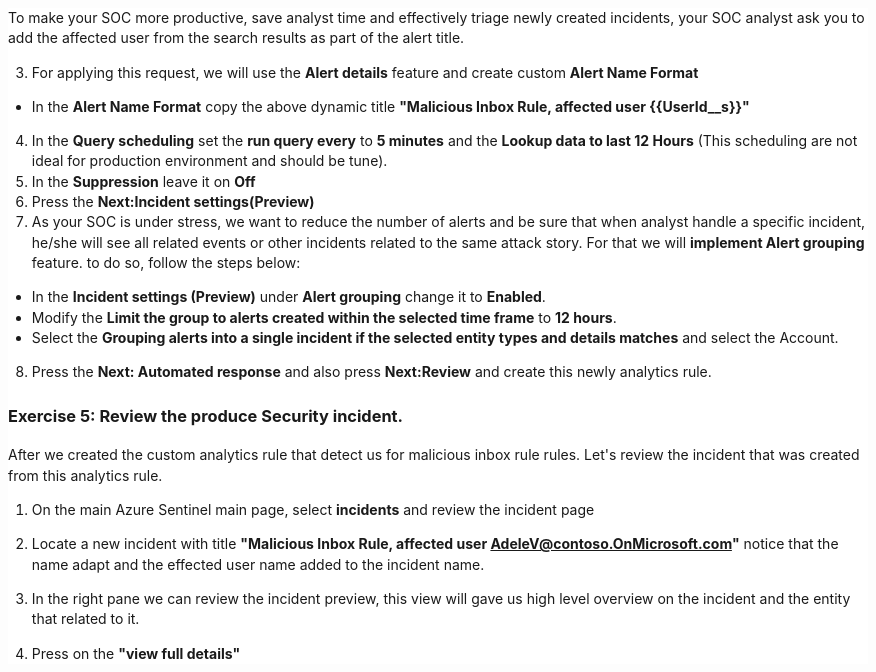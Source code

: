 To make your SOC more productive, save analyst time and effectively triage newly created incidents, your SOC analyst ask you to add the affected user from the search results as part of the alert title.

3. For applying this request, we will use the **Alert details** feature and create custom **Alert Name Format**

- In the **Alert Name Format** copy the above dynamic title **"Malicious Inbox Rule, affected user {{UserId__s}}"**

4. In the **Query scheduling** set the **run query every** to **5 minutes** and the **Lookup data to last 12 Hours** (This scheduling are not ideal for production environment and should be tune).
5. In the **Suppression** leave it on **Off**
6. Press the **Next:Incident settings(Preview)** 
7. As your SOC is under stress, we want to reduce the number of alerts and be sure that when analyst handle a specific incident, he/she will see all related events or other incidents related to the same attack story. For that we will **implement Alert grouping** feature. to do so, follow the steps below: 

- In the **Incident settings (Preview)** under **Alert grouping** change it to **Enabled**.
- Modify the **Limit the group to alerts created within the selected time frame** to **12 hours**.
- Select the **Grouping alerts into a single incident if the selected entity types and details matches** and select the Account.
8. Press the **Next: Automated response** and also press **Next:Review** and create this newly analytics rule.


 	
### Exercise 5: Review the produce Security incident.
	
After we created the custom analytics rule that detect us for  malicious inbox rule rules.
Let's review the incident that was created from this analytics rule.
	
1. On the main Azure Sentinel main page, select **incidents** and review the incident page
2. Locate a new incident with title **"Malicious Inbox Rule, affected user AdeleV@contoso.OnMicrosoft.com"** notice that the name adapt and the effected user name added to the incident name.
3. In the right pane we can review the incident preview, this view will gave us high level overview on the incident and the entity that related to it.

4. Press on the **"view full details"** 
